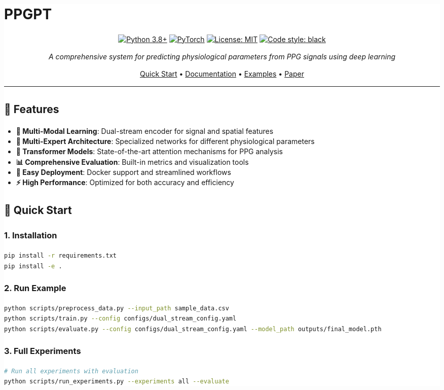 # PPGPT

<div align="center">

[![Python 3.8+](https://img.shields.io/badge/python-3.8+-blue.svg)](https://www.python.org/downloads/)
[![PyTorch](https://img.shields.io/badge/PyTorch-2.0+-orange.svg)](https://pytorch.org/)
[![License: MIT](https://img.shields.io/badge/License-MIT-yellow.svg)](https://opensource.org/licenses/MIT)
[![Code style: black](https://img.shields.io/badge/code%20style-black-000000.svg)](https://github.com/psf/black)

*A comprehensive system for predicting physiological parameters from PPG signals using deep learning*

[Quick Start](#quick-start) • [Documentation](#documentation) • [Examples](#examples) • [Paper](#citation)

</div>

---

## 🌟 Features

- **🔀 Multi-Modal Learning**: Dual-stream encoder for signal and spatial features
- **👥 Multi-Expert Architecture**: Specialized networks for different physiological parameters
- **🤖 Transformer Models**: State-of-the-art attention mechanisms for PPG analysis
- **📊 Comprehensive Evaluation**: Built-in metrics and visualization tools
- **🚀 Easy Deployment**: Docker support and streamlined workflows
- **⚡ High Performance**: Optimized for both accuracy and efficiency

## 🚀 Quick Start

### 1. Installation
```bash
pip install -r requirements.txt
pip install -e .
```

### 2. Run Example
```bash
python scripts/preprocess_data.py --input_path sample_data.csv
python scripts/train.py --config configs/dual_stream_config.yaml
python scripts/evaluate.py --config configs/dual_stream_config.yaml --model_path outputs/final_model.pth
```

### 3. Full Experiments
```bash
# Run all experiments with evaluation
python scripts/run_experiments.py --experiments all --evaluate
```
